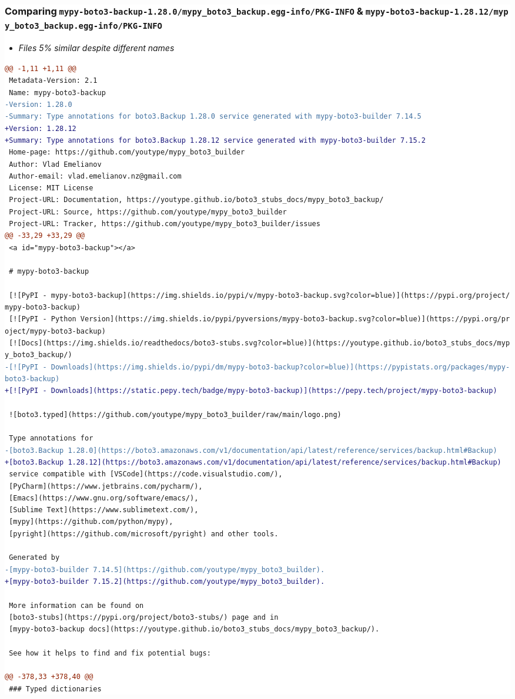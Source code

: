 ### Comparing `mypy-boto3-backup-1.28.0/mypy_boto3_backup.egg-info/PKG-INFO` & `mypy-boto3-backup-1.28.12/mypy_boto3_backup.egg-info/PKG-INFO`

 * *Files 5% similar despite different names*

```diff
@@ -1,11 +1,11 @@
 Metadata-Version: 2.1
 Name: mypy-boto3-backup
-Version: 1.28.0
-Summary: Type annotations for boto3.Backup 1.28.0 service generated with mypy-boto3-builder 7.14.5
+Version: 1.28.12
+Summary: Type annotations for boto3.Backup 1.28.12 service generated with mypy-boto3-builder 7.15.2
 Home-page: https://github.com/youtype/mypy_boto3_builder
 Author: Vlad Emelianov
 Author-email: vlad.emelianov.nz@gmail.com
 License: MIT License
 Project-URL: Documentation, https://youtype.github.io/boto3_stubs_docs/mypy_boto3_backup/
 Project-URL: Source, https://github.com/youtype/mypy_boto3_builder
 Project-URL: Tracker, https://github.com/youtype/mypy_boto3_builder/issues
@@ -33,29 +33,29 @@
 <a id="mypy-boto3-backup"></a>
 
 # mypy-boto3-backup
 
 [![PyPI - mypy-boto3-backup](https://img.shields.io/pypi/v/mypy-boto3-backup.svg?color=blue)](https://pypi.org/project/mypy-boto3-backup)
 [![PyPI - Python Version](https://img.shields.io/pypi/pyversions/mypy-boto3-backup.svg?color=blue)](https://pypi.org/project/mypy-boto3-backup)
 [![Docs](https://img.shields.io/readthedocs/boto3-stubs.svg?color=blue)](https://youtype.github.io/boto3_stubs_docs/mypy_boto3_backup/)
-[![PyPI - Downloads](https://img.shields.io/pypi/dm/mypy-boto3-backup?color=blue)](https://pypistats.org/packages/mypy-boto3-backup)
+[![PyPI - Downloads](https://static.pepy.tech/badge/mypy-boto3-backup)](https://pepy.tech/project/mypy-boto3-backup)
 
 ![boto3.typed](https://github.com/youtype/mypy_boto3_builder/raw/main/logo.png)
 
 Type annotations for
-[boto3.Backup 1.28.0](https://boto3.amazonaws.com/v1/documentation/api/latest/reference/services/backup.html#Backup)
+[boto3.Backup 1.28.12](https://boto3.amazonaws.com/v1/documentation/api/latest/reference/services/backup.html#Backup)
 service compatible with [VSCode](https://code.visualstudio.com/),
 [PyCharm](https://www.jetbrains.com/pycharm/),
 [Emacs](https://www.gnu.org/software/emacs/),
 [Sublime Text](https://www.sublimetext.com/),
 [mypy](https://github.com/python/mypy),
 [pyright](https://github.com/microsoft/pyright) and other tools.
 
 Generated by
-[mypy-boto3-builder 7.14.5](https://github.com/youtype/mypy_boto3_builder).
+[mypy-boto3-builder 7.15.2](https://github.com/youtype/mypy_boto3_builder).
 
 More information can be found on
 [boto3-stubs](https://pypi.org/project/boto3-stubs/) page and in
 [mypy-boto3-backup docs](https://youtype.github.io/boto3_stubs_docs/mypy_boto3_backup/).
 
 See how it helps to find and fix potential bugs:
 
@@ -378,33 +378,40 @@
 ### Typed dictionaries
```